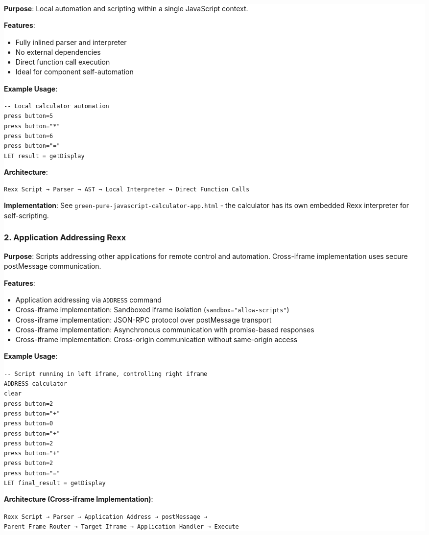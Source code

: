**Purpose**: Local automation and scripting within a single JavaScript context.

**Features**:
- Fully inlined parser and interpreter
- No external dependencies
- Direct function call execution
- Ideal for component self-automation

**Example Usage**:
```rexx
-- Local calculator automation
press button=5
press button="*"
press button=6
press button="="
LET result = getDisplay
```

**Architecture**:
```
Rexx Script → Parser → AST → Local Interpreter → Direct Function Calls
```

**Implementation**: See `green-pure-javascript-calculator-app.html` - the calculator has its own embedded Rexx interpreter for self-scripting.

### 2. Application Addressing Rexx

**Purpose**: Scripts addressing other applications for remote control and automation. Cross-iframe implementation uses secure postMessage communication.

**Features**:
- Application addressing via `ADDRESS` command
- Cross-iframe implementation: Sandboxed iframe isolation (`sandbox="allow-scripts"`)
- Cross-iframe implementation: JSON-RPC protocol over postMessage transport
- Cross-iframe implementation: Asynchronous communication with promise-based responses
- Cross-iframe implementation: Cross-origin communication without same-origin access

**Example Usage**:
```rexx
-- Script running in left iframe, controlling right iframe
ADDRESS calculator
clear
press button=2
press button="+"
press button=0
press button="+"
press button=2
press button="+"
press button=2
press button="="
LET final_result = getDisplay
```

**Architecture (Cross-iframe Implementation)**:
```
Rexx Script → Parser → Application Address → postMessage → 
Parent Frame Router → Target Iframe → Application Handler → Execute
```
